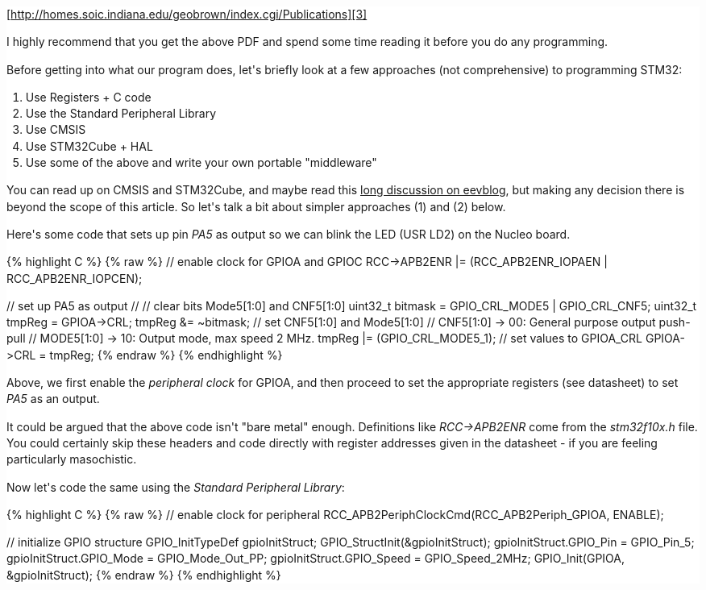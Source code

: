 [http://homes.soic.indiana.edu/geobrown/index.cgi/Publications][3]

I highly recommend that you get the above PDF and spend some time reading it before
you do any programming.

Before getting into what our program does, let's briefly look at a few
approaches (not comprehensive) to programming STM32:

1. Use Registers + C code
2. Use the Standard Peripheral Library
3. Use CMSIS
4. Use STM32Cube + HAL
5. Use some of the above and write your own portable "middleware"

You can read up on CMSIS and STM32Cube, and maybe read this [long discussion on eevblog][4],
but making any decision there is beyond the scope of this article. So let's talk a bit about simpler approaches (1) and (2) below.

Here's some code that sets up pin *PA5* as output so we can blink the LED (USR LD2)
on the Nucleo board.

{% highlight C %}
{% raw %}
// enable clock for GPIOA and GPIOC
RCC->APB2ENR |= (RCC_APB2ENR_IOPAEN | RCC_APB2ENR_IOPCEN);

// set up PA5 as output
//
// clear bits Mode5[1:0] and CNF5[1:0]
uint32_t bitmask = GPIO_CRL_MODE5 | GPIO_CRL_CNF5;
uint32_t tmpReg = GPIOA->CRL;
tmpReg &= ~bitmask;
// set CNF5[1:0] and Mode5[1:0]
// CNF5[1:0]  -> 00: General purpose output push-pull
// MODE5[1:0] -> 10: Output mode, max speed 2 MHz.
tmpReg |= (GPIO_CRL_MODE5_1);
// set values to GPIOA_CRL
GPIOA->CRL = tmpReg;
{% endraw %}
{% endhighlight %}

Above, we first enable the *peripheral clock* for GPIOA, and then proceed to
set the appropriate registers (see datasheet) to set *PA5* as an output.

It could be argued that the above code isn't "bare metal" enough. Definitions
like *RCC->APB2ENR* come from the *stm32f10x.h* file. You could certainly skip
these headers and code directly with register addresses given in the datasheet -
if you are feeling particularly masochistic.

Now let's code the same using the *Standard Peripheral Library*:  

{% highlight C %}
{% raw %}
// enable clock for peripheral
RCC_APB2PeriphClockCmd(RCC_APB2Periph_GPIOA, ENABLE);

// initialize GPIO structure
GPIO_InitTypeDef gpioInitStruct;
GPIO_StructInit(&gpioInitStruct);
gpioInitStruct.GPIO_Pin = GPIO_Pin_5;
gpioInitStruct.GPIO_Mode = GPIO_Mode_Out_PP;
gpioInitStruct.GPIO_Speed = GPIO_Speed_2MHz;
GPIO_Init(GPIOA, &gpioInitStruct);
{% endraw %}
{% endhighlight %}


[1]: http://gnuarmeclipse.github.io/
[2]: http://gnuarmeclipse.github.io/install/
[3]: http://homes.soic.indiana.edu/geobrown/index.cgi/Publications
[4]: http://www.eevblog.com/forum/microcontrollers/stm-uc-vs-microchip-uc/
[5]: http://www.eevblog.com/forum/microcontrollers/if-you-had-to-start-over-today-with-stm32-which-toolchain-gcc-kiel/
[6]: https://github.com/electronut/stm32-start